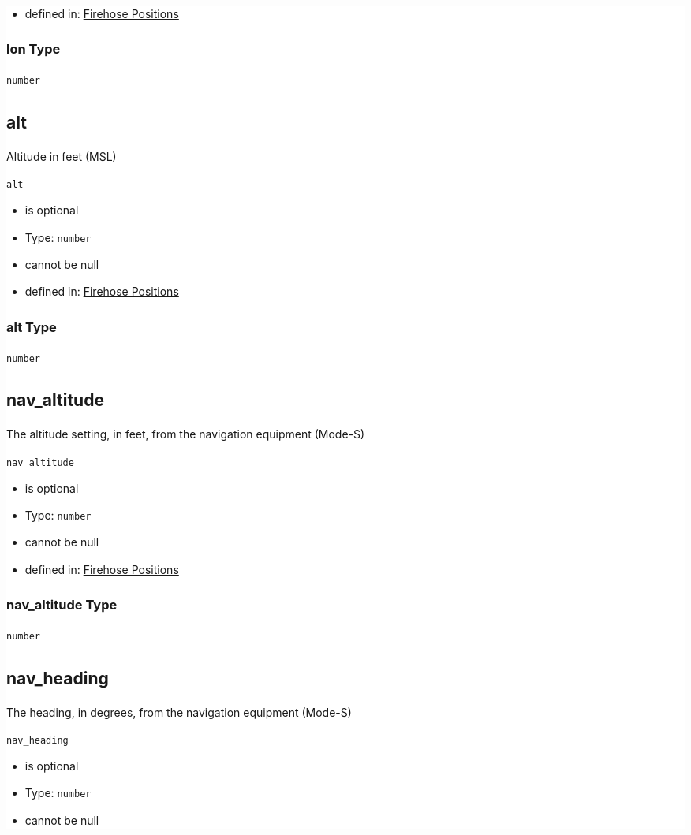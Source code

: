 *   defined in: [Firehose Positions](positions-properties-lon.md "https://raw.githubusercontent.com/databeacon/level5-schemas/main/schemas/firehose/positions.schema.json#/properties/lon")

### lon Type

`number`

## alt

Altitude in feet (MSL)

`alt`

*   is optional

*   Type: `number`

*   cannot be null

*   defined in: [Firehose Positions](positions-properties-alt.md "https://raw.githubusercontent.com/databeacon/level5-schemas/main/schemas/firehose/positions.schema.json#/properties/alt")

### alt Type

`number`

## nav\_altitude

The altitude setting, in feet, from the navigation equipment (Mode-S)

`nav_altitude`

*   is optional

*   Type: `number`

*   cannot be null

*   defined in: [Firehose Positions](positions-properties-nav_altitude.md "https://raw.githubusercontent.com/databeacon/level5-schemas/main/schemas/firehose/positions.schema.json#/properties/nav_altitude")

### nav\_altitude Type

`number`

## nav\_heading

The heading, in degrees, from the navigation equipment (Mode-S)

`nav_heading`

*   is optional

*   Type: `number`

*   cannot be null
